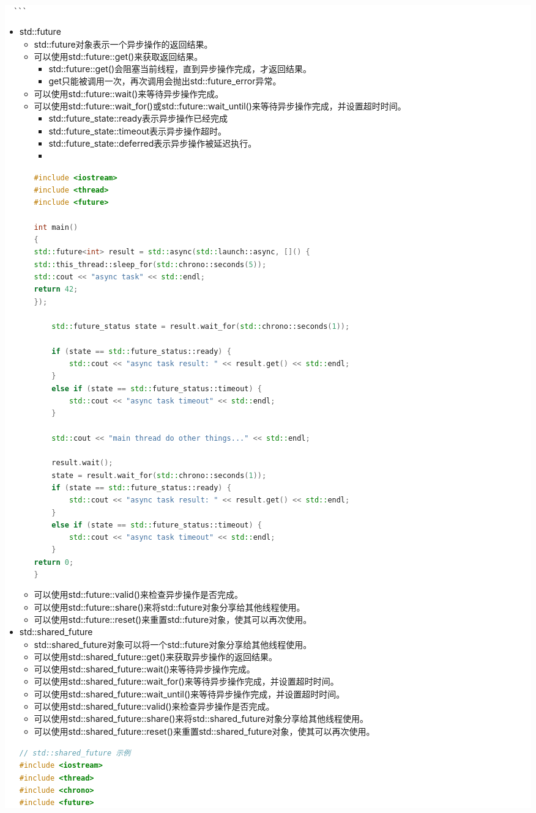       ```
- std::future
  - std::future对象表示一个异步操作的返回结果。
  - 可以使用std::future::get()来获取返回结果。
    - std::future::get()会阻塞当前线程，直到异步操作完成，才返回结果。
    - get只能被调用一次，再次调用会抛出std::future_error异常。
  - 可以使用std::future::wait()来等待异步操作完成。
  - 可以使用std::future::wait_for()或std::future::wait_until()来等待异步操作完成，并设置超时时间。
    - std::future_state::ready表示异步操作已经完成
    - std::future_state::timeout表示异步操作超时。
    - std::future_state::deferred表示异步操作被延迟执行。
    - 
    ```c++
    #include <iostream>
    #include <thread>
    #include <future>
    
    int main()
    {
    std::future<int> result = std::async(std::launch::async, []() {
    std::this_thread::sleep_for(std::chrono::seconds(5));
    std::cout << "async task" << std::endl;
    return 42;
    });
    
        std::future_status state = result.wait_for(std::chrono::seconds(1));
    
        if (state == std::future_status::ready) {
            std::cout << "async task result: " << result.get() << std::endl;
        }
        else if (state == std::future_status::timeout) {
            std::cout << "async task timeout" << std::endl;
        }
    
        std::cout << "main thread do other things..." << std::endl;
    
        result.wait();
        state = result.wait_for(std::chrono::seconds(1));
        if (state == std::future_status::ready) {
            std::cout << "async task result: " << result.get() << std::endl;
        }
        else if (state == std::future_status::timeout) {
            std::cout << "async task timeout" << std::endl;
        }
    return 0;
    }

    ```
  - 可以使用std::future::valid()来检查异步操作是否完成。
  - 可以使用std::future::share()来将std::future对象分享给其他线程使用。
  - 可以使用std::future::reset()来重置std::future对象，使其可以再次使用。
- std::shared_future
  - std::shared_future对象可以将一个std::future对象分享给其他线程使用。
  - 可以使用std::shared_future::get()来获取异步操作的返回结果。
  - 可以使用std::shared_future::wait()来等待异步操作完成。
  - 可以使用std::shared_future::wait_for()来等待异步操作完成，并设置超时时间。
  - 可以使用std::shared_future::wait_until()来等待异步操作完成，并设置超时时间。
  - 可以使用std::shared_future::valid()来检查异步操作是否完成。
  - 可以使用std::shared_future::share()来将std::shared_future对象分享给其他线程使用。
  - 可以使用std::shared_future::reset()来重置std::shared_future对象，使其可以再次使用。
  ```C++
  // std::shared_future 示例
  #include <iostream>
  #include <thread>
  #include <chrono>
  #include <future>
  ```